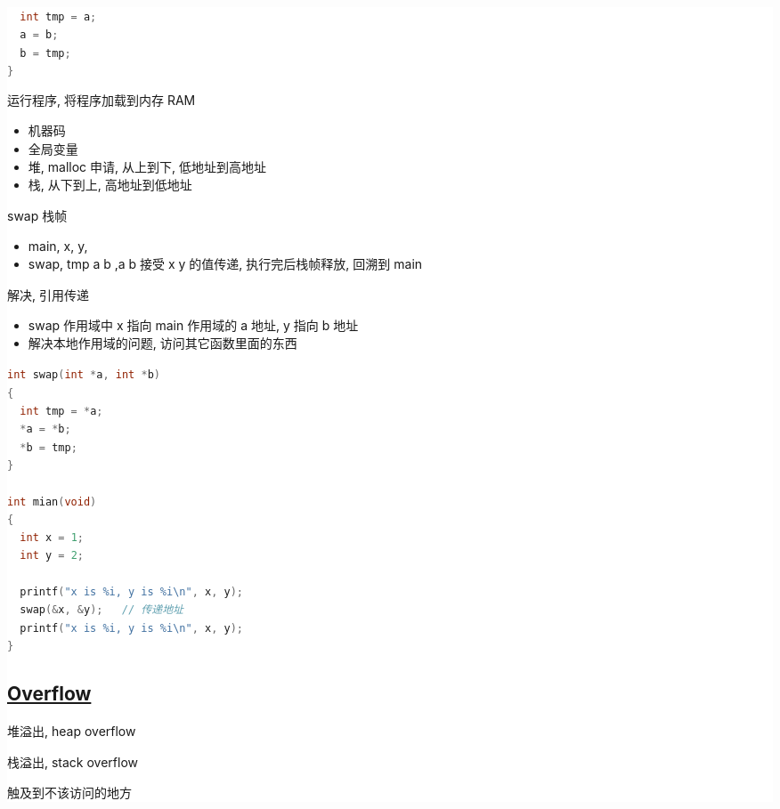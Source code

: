 ```c
  int tmp = a;
  a = b;
  b = tmp;
}
```



运行程序, 将程序加载到内存 RAM

- 机器码
- 全局变量
- 堆, malloc 申请, 从上到下, 低地址到高地址 
- 栈, 从下到上, 高地址到低地址



swap 栈帧

- main, x, y, 
- swap, tmp a b ,a b 接受 x y 的值传递, 执行完后栈帧释放, 回溯到 main



解决, 引用传递

- swap 作用域中 x 指向 main 作用域的 a 地址, y 指向 b 地址
- 解决本地作用域的问题, 访问其它函数里面的东西

```c
int swap(int *a, int *b)
{
  int tmp = *a;
  *a = *b;
  *b = tmp;
}

int mian(void)
{
  int x = 1;
  int y = 2;
  
  printf("x is %i, y is %i\n", x, y);
  swap(&x, &y);   // 传递地址
  printf("x is %i, y is %i\n", x, y);
}
```



## [Overflow](https://cs50.harvard.edu/x/2024/notes/4/#overflow)

堆溢出, heap overflow

栈溢出, stack overflow

触及到不该访问的地方
